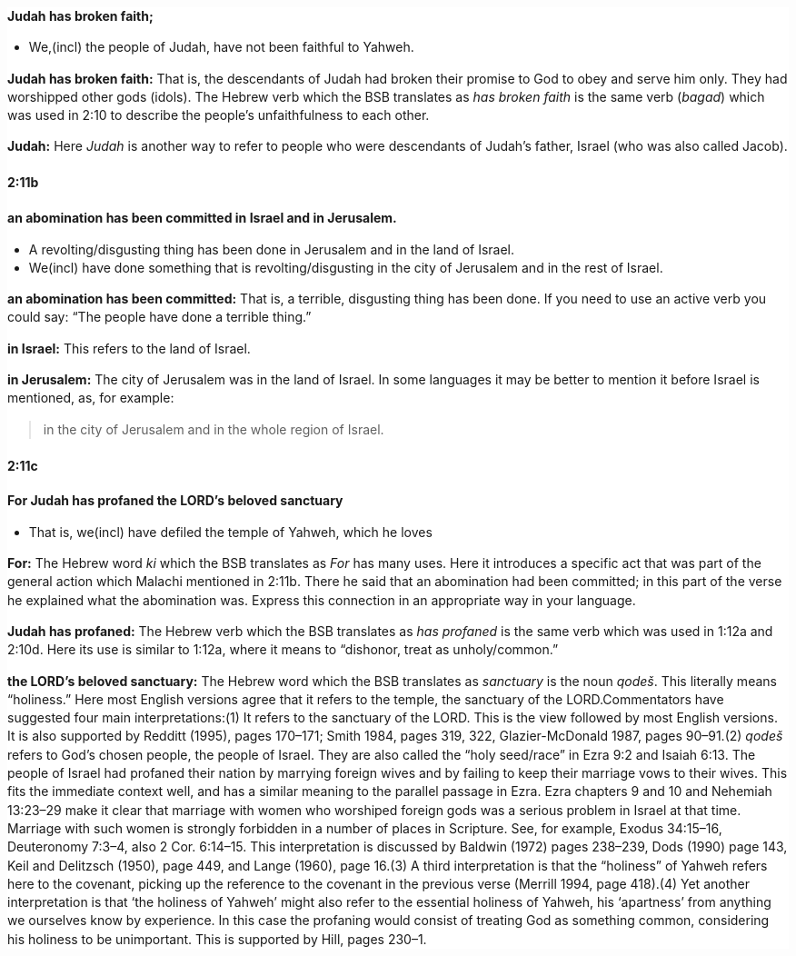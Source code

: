 **Judah has broken faith;**

* We,(incl) the people of Judah, have not been faithful to Yahweh.

**Judah has broken faith:** That is, the descendants of Judah had broken their promise to God to obey and serve him only. They had worshipped other gods (idols). The Hebrew verb which the BSB translates as *has broken faith* is the same verb (*bagad*) which was used in 2:10 to describe the people’s unfaithfulness to each other.

**Judah:** Here *Judah* is another way to refer to people who were descendants of Judah’s father, Israel (who was also called Jacob).

#### 2:11b

**an abomination has been committed in Israel and in Jerusalem.**

* A revolting/disgusting thing has been done in Jerusalem and in the land of Israel.
* We(incl) have done something that is revolting/disgusting in the city of Jerusalem and in the rest of Israel.

**an abomination has been committed:** That is, a terrible, disgusting thing has been done. If you need to use an active verb you could say: “The people have done a terrible thing.”

**in Israel:** This refers to the land of Israel.

**in Jerusalem:** The city of Jerusalem was in the land of Israel. In some languages it may be better to mention it before Israel is mentioned, as, for example:

> in the city of Jerusalem and in the whole region of Israel.

#### 2:11c

**For Judah has profaned the LORD’s beloved sanctuary**

* That is, we(incl) have defiled the temple of Yahweh, which he loves

**For:** The Hebrew word *ki* which the BSB translates as *For* has many uses. Here it introduces a specific act that was part of the general action which Malachi mentioned in 2:11b. There he said that an abomination had been committed; in this part of the verse he explained what the abomination was. Express this connection in an appropriate way in your language.

**Judah has profaned:** The Hebrew verb which the BSB translates as *has profaned* is the same verb which was used in 1:12a and 2:10d. Here its use is similar to 1:12a, where it means to “dishonor, treat as unholy/common.”

**the LORD’s beloved sanctuary:** The Hebrew word which the BSB translates as *sanctuary* is the noun *qodeš*. This literally means “holiness.” Here most English versions agree that it refers to the temple, the sanctuary of the LORD.Commentators have suggested four main interpretations:(1\) It refers to the sanctuary of the LORD. This is the view followed by most English versions. It is also supported by Redditt (1995\), pages 170–171; Smith 1984, pages 319, 322, Glazier\-McDonald 1987, pages 90–91\.(2\) *qodeš* refers to God’s chosen people, the people of Israel. They are also called the “holy seed/race” in Ezra 9:2 and Isaiah 6:13\. The people of Israel had profaned their nation by marrying foreign wives and by failing to keep their marriage vows to their wives. This fits the immediate context well, and has a similar meaning to the parallel passage in Ezra. Ezra chapters 9 and 10 and Nehemiah 13:23–29 make it clear that marriage with women who worshiped foreign gods was a serious problem in Israel at that time. Marriage with such women is strongly forbidden in a number of places in Scripture. See, for example, Exodus 34:15–16, Deuteronomy 7:3–4, also 2 Cor. 6:14–15\. This interpretation is discussed by Baldwin (1972\) pages 238–239, Dods (1990\) page 143, Keil and Delitzsch (1950\), page 449, and Lange (1960\), page 16\.(3\) A third interpretation is that the “holiness” of Yahweh refers here to the covenant, picking up the reference to the covenant in the previous verse (Merrill 1994, page 418\).(4\) Yet another interpretation is that ‘the holiness of Yahweh’ might also refer to the essential holiness of Yahweh, his ‘apartness’ from anything we ourselves know by experience. In this case the profaning would consist of treating God as something common, considering his holiness to be unimportant. This is supported by Hill, pages 230–1\.
